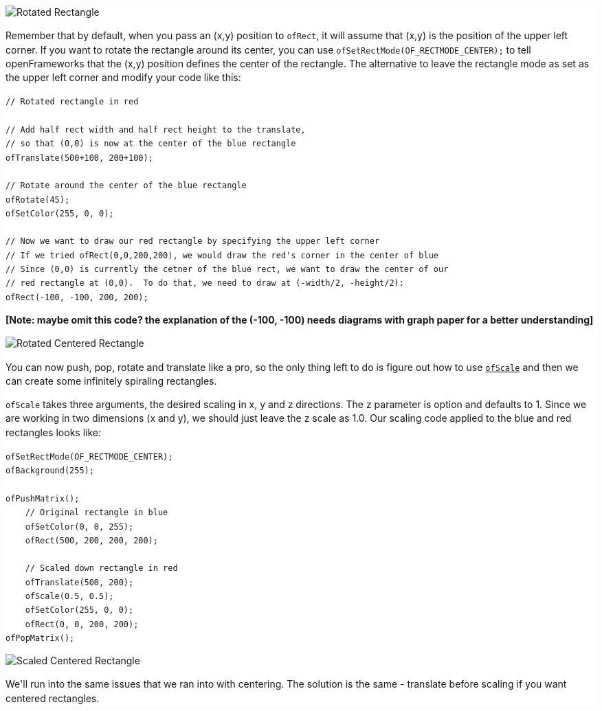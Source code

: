 ![Rotated Rectangle](images/intrographics_rotateright.png "Drawing a rotated red rectangle")

Remember that by default, when you pass an (x,y) position to `ofRect`, it will assume that (x,y) is the position of the upper left corner.  If you want to rotate the rectangle around its center, you can use `ofSetRectMode(OF_RECTMODE_CENTER);` to tell openFrameworks that the (x,y) position defines the center of the rectangle.  The alternative to leave the rectangle mode as set as the upper left corner and modify your code like this:

	// Rotated rectangle in red
	
	// Add half rect width and half rect height to the translate, 
	// so that (0,0) is now at the center of the blue rectangle
	ofTranslate(500+100, 200+100); 
	
	// Rotate around the center of the blue rectangle
	ofRotate(45);
	ofSetColor(255, 0, 0);
	
	// Now we want to draw our red rectangle by specifying the upper left corner
	// If we tried ofRect(0,0,200,200), we would draw the red's corner in the center of blue
	// Since (0,0) is currently the cetner of the blue rect, we want to draw the center of our 
	// red rectangle at (0,0).  To do that, we need to draw at (-width/2, -height/2):
	ofRect(-100, -100, 200, 200);
	
**[Note: maybe omit this code?  the explanation of the (-100, -100) needs diagrams with graph paper for a better understanding]**

![Rotated Centered Rectangle](images/intrographics_rotaterightcentered.png "Drawing a rotated and centered red rectangle")

You can now push, pop, rotate and translate like a pro, so the only thing left to do is figure out how to use [`ofScale`](http://www.openframeworks.cc/documentation/graphics/ofGraphics.html#show_ofScale "ofScale Documentation Page") and then we can create some infinitely spiraling rectangles.

`ofScale` takes three arguments, the desired scaling in x, y and z directions.  The z parameter is option and defaults to 1.  Since we are working in two dimensions (x and y), we should just leave the z scale as 1.0.  Our scaling code applied to the blue and red rectangles looks like:

	ofSetRectMode(OF_RECTMODE_CENTER);
	ofBackground(255);
	
	ofPushMatrix();
		// Original rectangle in blue
		ofSetColor(0, 0, 255);
		ofRect(500, 200, 200, 200);
		
		// Scaled down rectangle in red
		ofTranslate(500, 200);
		ofScale(0.5, 0.5);
		ofSetColor(255, 0, 0);
		ofRect(0, 0, 200, 200);
	ofPopMatrix();

![Scaled Centered Rectangle](images/intrographics_scalecentered.png "Drawing a scaled and centered rectangle")

We'll run into the same issues that we ran into with centering.  The solution is the same - translate before scaling if you want centered rectangles.
